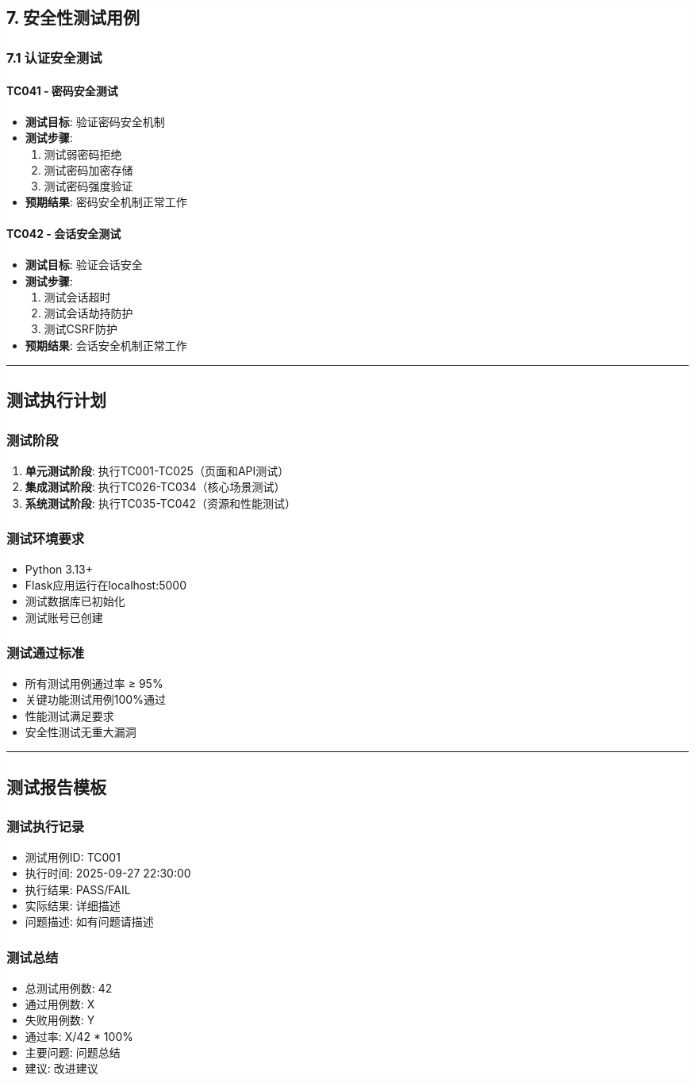 
## 7. 安全性测试用例

### 7.1 认证安全测试

#### TC041 - 密码安全测试
- **测试目标**: 验证密码安全机制
- **测试步骤**:
  1. 测试弱密码拒绝
  2. 测试密码加密存储
  3. 测试密码强度验证
- **预期结果**: 密码安全机制正常工作

#### TC042 - 会话安全测试
- **测试目标**: 验证会话安全
- **测试步骤**:
  1. 测试会话超时
  2. 测试会话劫持防护
  3. 测试CSRF防护
- **预期结果**: 会话安全机制正常工作

---

## 测试执行计划

### 测试阶段
1. **单元测试阶段**: 执行TC001-TC025（页面和API测试）
2. **集成测试阶段**: 执行TC026-TC034（核心场景测试）
3. **系统测试阶段**: 执行TC035-TC042（资源和性能测试）

### 测试环境要求
- Python 3.13+
- Flask应用运行在localhost:5000
- 测试数据库已初始化
- 测试账号已创建

### 测试通过标准
- 所有测试用例通过率 ≥ 95%
- 关键功能测试用例100%通过
- 性能测试满足要求
- 安全性测试无重大漏洞

---

## 测试报告模板

### 测试执行记录
- 测试用例ID: TC001
- 执行时间: 2025-09-27 22:30:00
- 执行结果: PASS/FAIL
- 实际结果: 详细描述
- 问题描述: 如有问题请描述

### 测试总结
- 总测试用例数: 42
- 通过用例数: X
- 失败用例数: Y
- 通过率: X/42 * 100%
- 主要问题: 问题总结
- 建议: 改进建议

